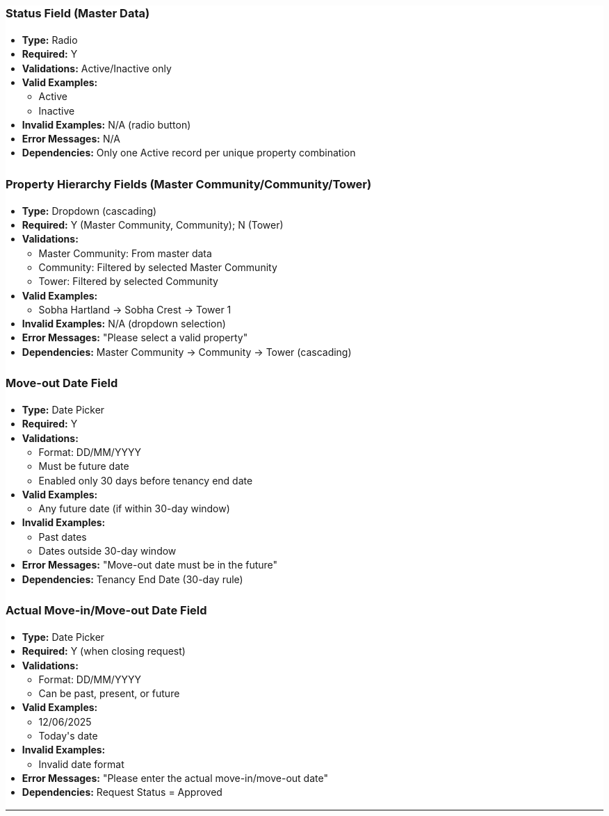 ### Status Field (Master Data)
- **Type:** Radio
- **Required:** Y
- **Validations:** Active/Inactive only
- **Valid Examples:** 
  - Active
  - Inactive
- **Invalid Examples:** N/A (radio button)
- **Error Messages:** N/A
- **Dependencies:** Only one Active record per unique property combination

### Property Hierarchy Fields (Master Community/Community/Tower)
- **Type:** Dropdown (cascading)
- **Required:** Y (Master Community, Community); N (Tower)
- **Validations:** 
  - Master Community: From master data
  - Community: Filtered by selected Master Community
  - Tower: Filtered by selected Community
- **Valid Examples:** 
  - Sobha Hartland → Sobha Crest → Tower 1
- **Invalid Examples:** N/A (dropdown selection)
- **Error Messages:** "Please select a valid property"
- **Dependencies:** Master Community → Community → Tower (cascading)

### Move-out Date Field
- **Type:** Date Picker
- **Required:** Y
- **Validations:** 
  - Format: DD/MM/YYYY
  - Must be future date
  - Enabled only 30 days before tenancy end date
- **Valid Examples:** 
  - Any future date (if within 30-day window)
- **Invalid Examples:**
  - Past dates
  - Dates outside 30-day window
- **Error Messages:** "Move-out date must be in the future"
- **Dependencies:** Tenancy End Date (30-day rule)

### Actual Move-in/Move-out Date Field
- **Type:** Date Picker
- **Required:** Y (when closing request)
- **Validations:** 
  - Format: DD/MM/YYYY
  - Can be past, present, or future
- **Valid Examples:** 
  - 12/06/2025
  - Today's date
- **Invalid Examples:**
  - Invalid date format
- **Error Messages:** "Please enter the actual move-in/move-out date"
- **Dependencies:** Request Status = Approved

---